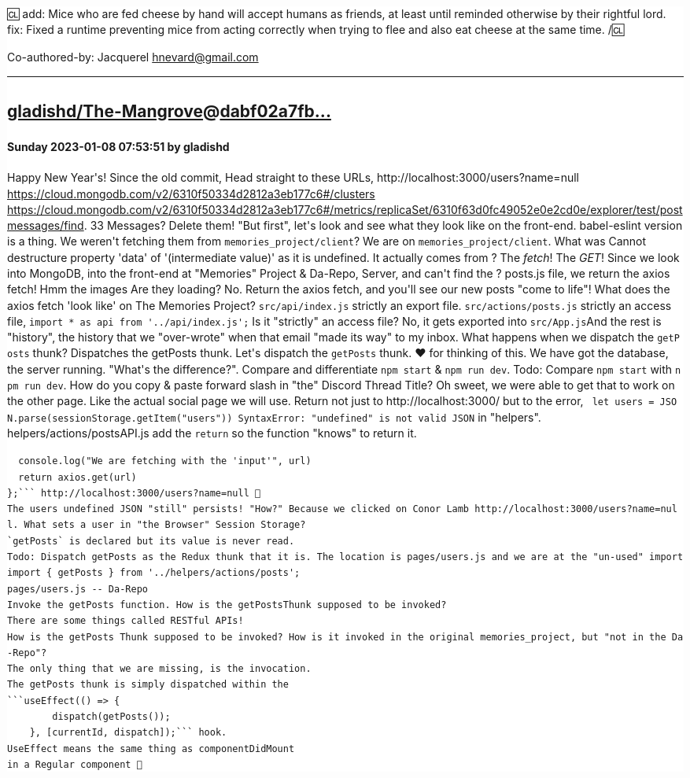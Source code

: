 :cl:
add: Mice who are fed cheese by hand will accept humans as friends, at
least until reminded otherwise by their rightful lord.
fix: Fixed a runtime preventing mice from acting correctly when trying
to flee and also eat cheese at the same time.
/:cl:

Co-authored-by: Jacquerel <hnevard@gmail.com>

---
## [gladishd/The-Mangrove](https://github.com/gladishd/The-Mangrove)@[dabf02a7fb...](https://github.com/gladishd/The-Mangrove/commit/dabf02a7fb8a9b78b4d0ed132630a86e6eaea8c6)
#### Sunday 2023-01-08 07:53:51 by gladishd

Happy New Year's! Since the old commit, Head straight to these URLs, http://localhost:3000/users?name=null
https://cloud.mongodb.com/v2/6310f50334d2812a3eb177c6#/clusters
https://cloud.mongodb.com/v2/6310f50334d2812a3eb177c6#/metrics/replicaSet/6310f63d0fc49052e0e2cd0e/explorer/test/postmessages/find.
33 Messages? Delete them! "But first", let's look and see what they look like on the front-end.
babel-eslint version is a thing.
We weren't fetching them from `memories_project/client`? We are on `memories_project/client`. What was Cannot destructure property 'data' of '(intermediate value)' as it is undefined. It actually comes from ? The *fetch*! The *GET*! Since we look into MongoDB, into the front-end at "Memories" Project & Da-Repo, Server, and can't find the ? posts.js file, we return the axios fetch! Hmm the images Are they loading? No.
Return the axios fetch, and you'll see our new posts "come to life"! What does the axios fetch 'look like' on The Memories Project? `src/api/index.js` strictly an export file. `src/actions/posts.js` strictly an access file, `import * as api from '../api/index.js';` Is it "strictly" an access file? No, it gets exported into `src/App.js`And the rest is "history", the history that we "over-wrote" when that email "made its way" to my inbox. What happens when we dispatch the `getPosts` thunk?
Dispatches the getPosts thunk. Let's dispatch the `getPosts` thunk. ❤️  for thinking of this. We have got the database, the server running. "What's the difference?". Compare and differentiate `npm start` & `npm run dev`. Todo: Compare `npm start` with `npm run dev`. How do you copy & paste forward slash in "the" Discord Thread Title?
Oh sweet, we were able to get that to work on the other page. Like the actual social page we will use.
Return not just to http://localhost:3000/ but to the error, ``` let users = JSON.parse(sessionStorage.getItem("users"))
SyntaxError: "undefined" is not valid JSON``` in "helpers". helpers/actions/postsAPI.js add the `return` so the function "knows" to return it.
```export const fetchPosts = () => {
  console.log("We are fetching with the 'input'", url)
  return axios.get(url)
};``` http://localhost:3000/users?name=null 🙂
The users undefined JSON "still" persists! "How?" Because we clicked on Conor Lamb http://localhost:3000/users?name=null. What sets a user in "the Browser" Session Storage?
`getPosts` is declared but its value is never read.
Todo: Dispatch getPosts as the Redux thunk that it is. The location is pages/users.js and we are at the "un-used" import
import { getPosts } from '../helpers/actions/posts';
pages/users.js -- Da-Repo
Invoke the getPosts function. How is the getPostsThunk supposed to be invoked?
There are some things called RESTful APIs!
How is the getPosts Thunk supposed to be invoked? How is it invoked in the original memories_project, but "not in the Da-Repo"?
The only thing that we are missing, is the invocation.
The getPosts thunk is simply dispatched within the
```useEffect(() => {
        dispatch(getPosts());
    }, [currentId, dispatch]);``` hook.
UseEffect means the same thing as componentDidMount
in a Regular component 🙂
```